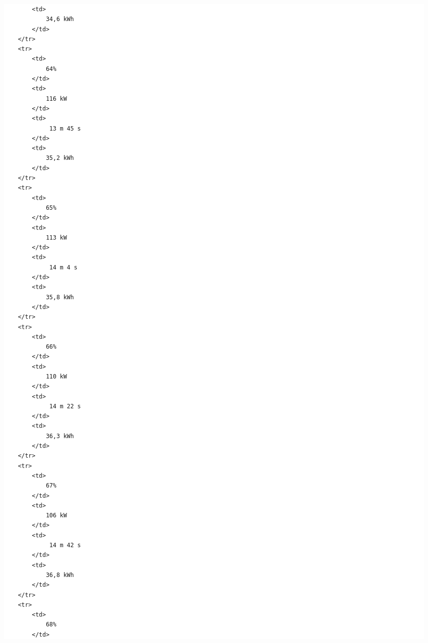 			<td>
				34,6 kWh
			</td>
		</tr>
		<tr>
			<td>
				64%
			</td>
			<td>
				116 kW
			</td>
			<td>
				 13 m 45 s
			</td>
			<td>
				35,2 kWh
			</td>
		</tr>
		<tr>
			<td>
				65%
			</td>
			<td>
				113 kW
			</td>
			<td>
				 14 m 4 s
			</td>
			<td>
				35,8 kWh
			</td>
		</tr>
		<tr>
			<td>
				66%
			</td>
			<td>
				110 kW
			</td>
			<td>
				 14 m 22 s
			</td>
			<td>
				36,3 kWh
			</td>
		</tr>
		<tr>
			<td>
				67%
			</td>
			<td>
				106 kW
			</td>
			<td>
				 14 m 42 s
			</td>
			<td>
				36,8 kWh
			</td>
		</tr>
		<tr>
			<td>
				68%
			</td>